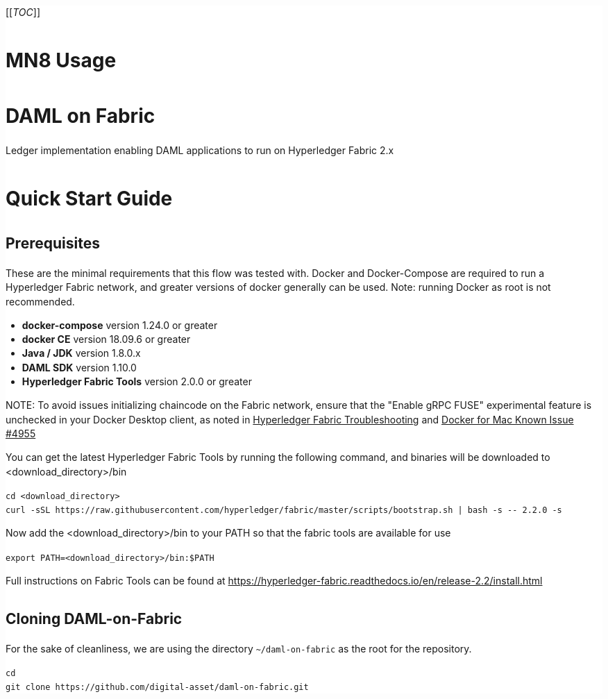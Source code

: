
[[_TOC_]]

# MN8 Usage

# DAML on Fabric

Ledger implementation enabling DAML applications to run on Hyperledger Fabric 2.x

# Quick Start Guide

## Prerequisites

These are the minimal requirements that this flow was tested with.
Docker and Docker-Compose are required to run a Hyperledger Fabric network, and greater versions of docker generally can be used. Note: running Docker as root is not recommended.

- **docker-compose** version 1.24.0 or greater
- **docker CE** version 18.09.6 or greater
- **Java / JDK** version 1.8.0.x
- **DAML SDK** version 1.10.0
- **Hyperledger Fabric Tools** version 2.0.0 or greater

NOTE: To avoid issues initializing chaincode on the Fabric network, ensure that the "Enable gRPC FUSE" experimental feature is unchecked in your Docker Desktop client, as noted in [Hyperledger Fabric Troubleshooting](https://hyperledger-fabric.readthedocs.io/en/release-2.2/test_network.html#troubleshooting) and [Docker for Mac Known Issue #4955](https://github.com/docker/for-mac/issues/4955)

You can get the latest Hyperledger Fabric Tools by running the following command, and binaries will be downloaded to  <download_directory>/bin

```
cd <download_directory>
curl -sSL https://raw.githubusercontent.com/hyperledger/fabric/master/scripts/bootstrap.sh | bash -s -- 2.2.0 -s
```

Now add the <download_directory>/bin to your PATH so that the fabric tools are available for use

```
export PATH=<download_directory>/bin:$PATH
```

Full instructions on Fabric Tools can be found at https://hyperledger-fabric.readthedocs.io/en/release-2.2/install.html

## Cloning DAML-on-Fabric

For the sake of cleanliness, we are using the directory `~/daml-on-fabric` as the root for the repository.

```
cd
git clone https://github.com/digital-asset/daml-on-fabric.git
```
